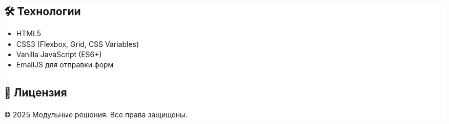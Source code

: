 ## 🛠️ Технологии

- HTML5
- CSS3 (Flexbox, Grid, CSS Variables)
- Vanilla JavaScript (ES6+)
- EmailJS для отправки форм

## 📄 Лицензия

© 2025 Модульные решения. Все права защищены.